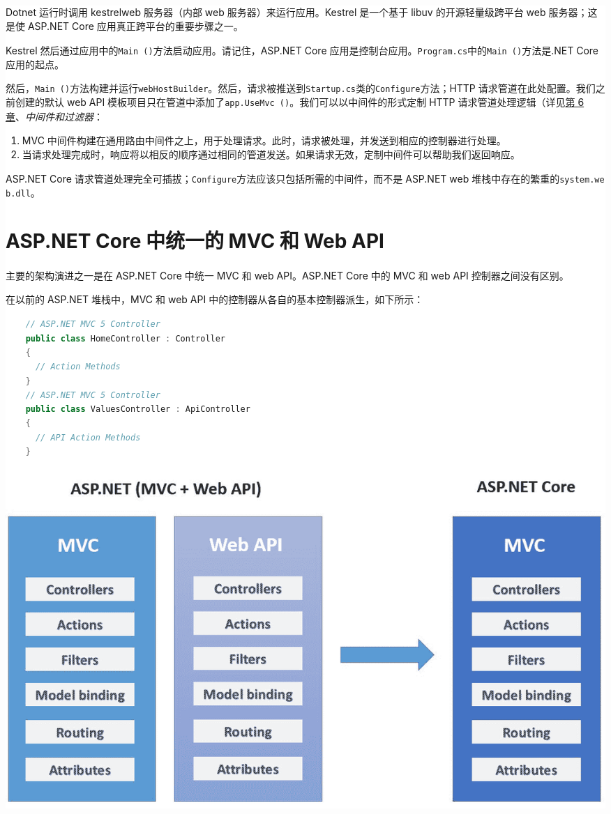 Dotnet 运行时调用 kestrelweb 服务器（内部 web 服务器）来运行应用。Kestrel 是一个基于 libuv 的开源轻量级跨平台 web 服务器；这是使 ASP.NET Core 应用真正跨平台的重要步骤之一。

Kestrel 然后通过应用中的`Main ()`方法启动应用。请记住，ASP.NET Core 应用是控制台应用。`Program.cs`中的`Main ()`方法是.NET Core 应用的起点。

然后，`Main ()`方法构建并运行`webHostBuilder`。然后，请求被推送到`Startup.cs`类的`Configure`方法；HTTP 请求管道在此处配置。我们之前创建的默认 web API 模板项目只在管道中添加了`app.UseMvc ()`。我们可以以中间件的形式定制 HTTP 请求管道处理逻辑（详见[第 6 章](06.html#3UQQQ1-b5b28eac0b2e417189a3e09b61402d4f)、*中间件和过滤器*：

1.  MVC 中间件构建在通用路由中间件之上，用于处理请求。此时，请求被处理，并发送到相应的控制器进行处理。
2.  当请求处理完成时，响应将以相反的顺序通过相同的管道发送。如果请求无效，定制中间件可以帮助我们返回响应。

ASP.NET Core 请求管道处理完全可插拔；`Configure`方法应该只包括所需的中间件，而不是 ASP.NET web 堆栈中存在的繁重的`system.web.dll`。

# ASP.NET Core 中统一的 MVC 和 Web API

主要的架构演进之一是在 ASP.NET Core 中统一 MVC 和 web API。ASP.NET Core 中的 MVC 和 web API 控制器之间没有区别。

在以前的 ASP.NET 堆栈中，MVC 和 web API 中的控制器从各自的基本控制器派生，如下所示：

```cs
    // ASP.NET MVC 5 Controller 
    public class HomeController : Controller 
    {  
      // Action Methods 
    } 
    // ASP.NET MVC 5 Controller  
    public class ValuesController : ApiController 
    {  
      // API Action Methods 
    } 

```

![](img/00087.jpeg)
